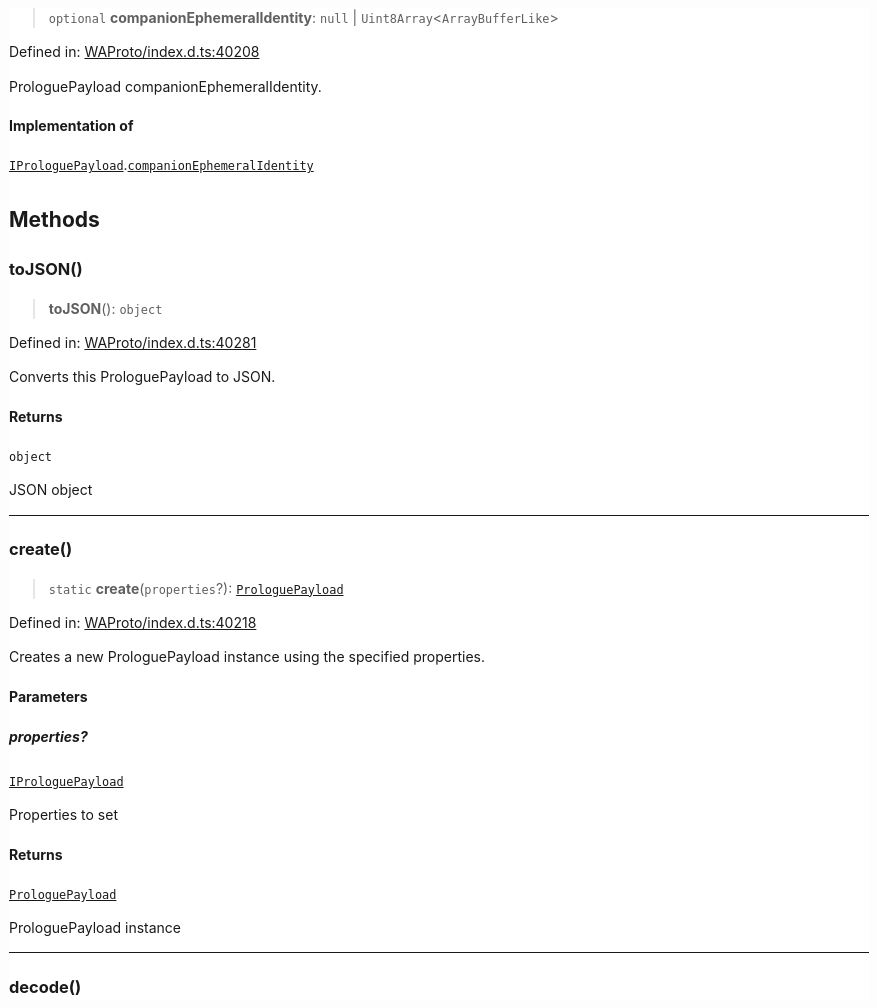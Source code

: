 > `optional` **companionEphemeralIdentity**: `null` \| `Uint8Array`\<`ArrayBufferLike`\>

Defined in: [WAProto/index.d.ts:40208](https://github.com/Fokusdotid/bail/blob/a1b2bb6d3d63874a4f497e70ebd6347b2869da8e/WAProto/index.d.ts#L40208)

ProloguePayload companionEphemeralIdentity.

#### Implementation of

[`IProloguePayload`](../interfaces/IProloguePayload.md).[`companionEphemeralIdentity`](../interfaces/IProloguePayload.md#companionephemeralidentity)

## Methods

### toJSON()

> **toJSON**(): `object`

Defined in: [WAProto/index.d.ts:40281](https://github.com/Fokusdotid/bail/blob/a1b2bb6d3d63874a4f497e70ebd6347b2869da8e/WAProto/index.d.ts#L40281)

Converts this ProloguePayload to JSON.

#### Returns

`object`

JSON object

***

### create()

> `static` **create**(`properties`?): [`ProloguePayload`](ProloguePayload.md)

Defined in: [WAProto/index.d.ts:40218](https://github.com/Fokusdotid/bail/blob/a1b2bb6d3d63874a4f497e70ebd6347b2869da8e/WAProto/index.d.ts#L40218)

Creates a new ProloguePayload instance using the specified properties.

#### Parameters

##### properties?

[`IProloguePayload`](../interfaces/IProloguePayload.md)

Properties to set

#### Returns

[`ProloguePayload`](ProloguePayload.md)

ProloguePayload instance

***

### decode()
